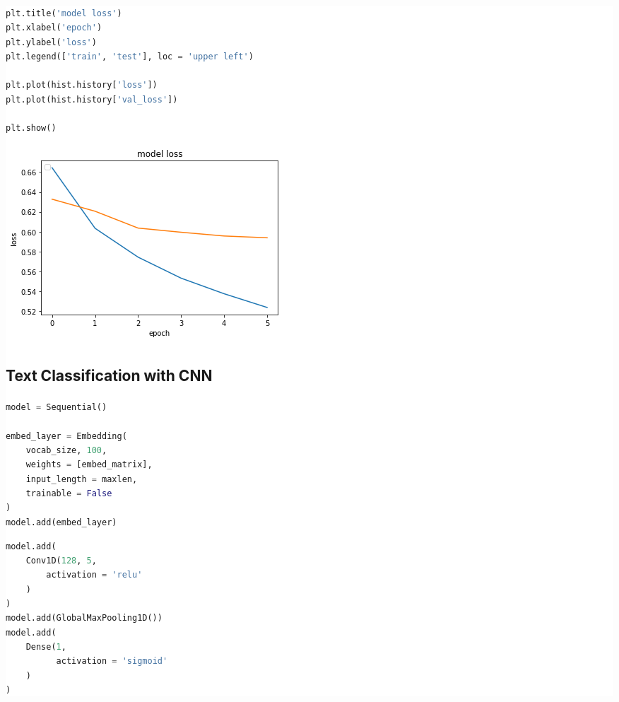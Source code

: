 


```python
plt.title('model loss')
plt.xlabel('epoch')
plt.ylabel('loss')
plt.legend(['train', 'test'], loc = 'upper left')

plt.plot(hist.history['loss'])
plt.plot(hist.history['val_loss'])

plt.show()
```


    
![png](output_59_0.png)
    


## Text Classification with CNN


```python
model = Sequential()

embed_layer = Embedding(
    vocab_size, 100,
    weights = [embed_matrix],
    input_length = maxlen,
    trainable = False
)
model.add(embed_layer)
```


```python
model.add(
    Conv1D(128, 5,
        activation = 'relu'
    )
)
model.add(GlobalMaxPooling1D())
model.add(
    Dense(1,
          activation = 'sigmoid'
    )
)
```
